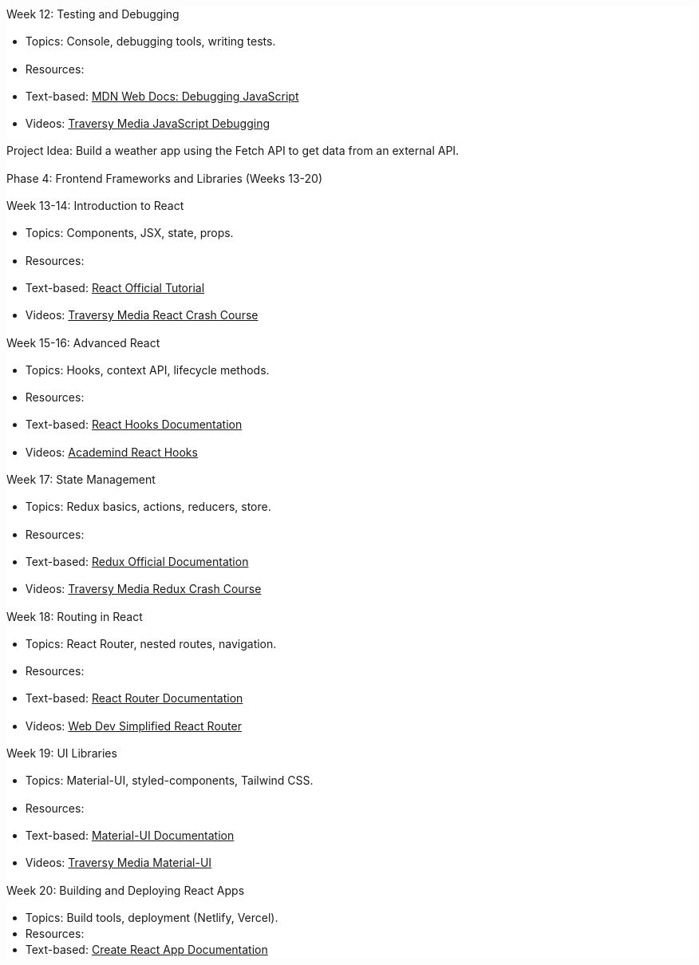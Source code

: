 
Week 12: Testing and Debugging

- Topics: Console, debugging tools, writing tests.
- Resources:
- Text-based: [MDN Web Docs: Debugging JavaScript](https://developer.mozilla.org/en-US/docs/Learn/JavaScript/Asynchronous/Async_await)

- Videos: [Traversy Media JavaScript Debugging](https://www.youtube.com/watch?v=H0XScE08hy8)


Project Idea: Build a weather app using the Fetch API to get data from an external API.

 Phase 4: Frontend Frameworks and Libraries (Weeks 13-20)

Week 13-14: Introduction to React
- Topics: Components, JSX, state, props.
- Resources:
- Text-based: [React Official Tutorial](https://reactjs.org/tutorial/tutorial.html)

- Videos: [Traversy Media React Crash Course](https://www.youtube.com/watch?v=sBws8MSXN7A)


Week 15-16: Advanced React
- Topics: Hooks, context API, lifecycle methods.
- Resources:
- Text-based: [React Hooks Documentation](https://reactjs.org/docs/hooks-intro.html)

- Videos: [Academind React Hooks](https://www.youtube.com/watch?v=TNhaISOUy6Q)


Week 17: State Management
- Topics: Redux basics, actions, reducers, store.
- Resources:
- Text-based: [Redux Official Documentation](https://redux.js.org/introduction/getting-started)


- Videos: [Traversy Media Redux Crash Course](https://www.youtube.com/watch?v=93p3LxR9xfM)


Week 18: Routing in React

- Topics: React Router, nested routes, navigation.
- Resources:
- Text-based: [React Router Documentation](https://reactrouter.com/web/guides/quick-start)

- Videos: [Web Dev Simplified React Router](https://www.youtube.com/watch?v=Law7wfdg_ls)


Week 19: UI Libraries
- Topics: Material-UI, styled-components, Tailwind CSS.
- Resources:
- Text-based: [Material-UI Documentation](https://mui.com/)


- Videos: [Traversy Media Material-UI](https://www.youtube.com/watch?v=vyJU9efvUtQ)


Week 20: Building and Deploying React Apps

- Topics: Build tools, deployment (Netlify, Vercel).
- Resources:
- Text-based: [Create React App Documentation](https://create-react-app.dev/docs/getting-started)
